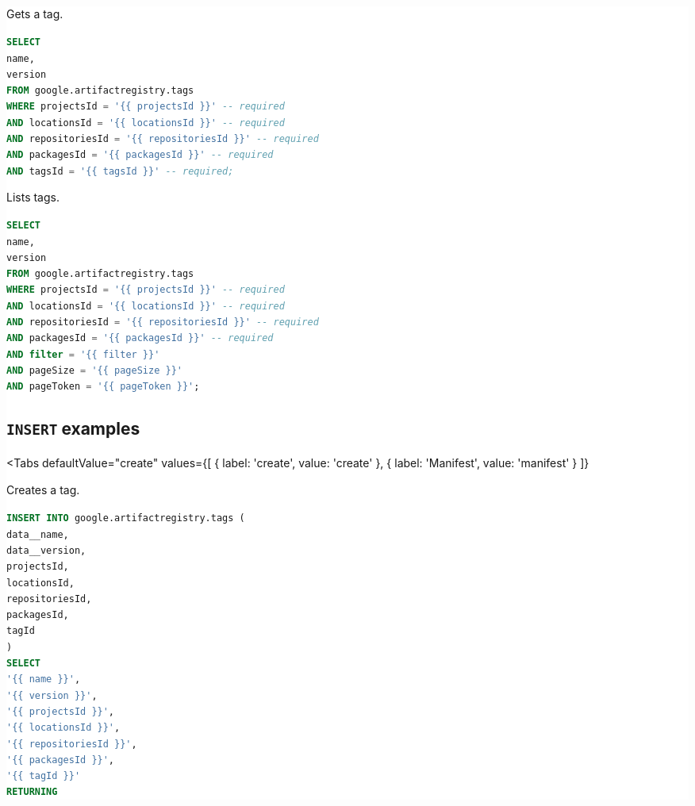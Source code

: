Gets a tag.

```sql
SELECT
name,
version
FROM google.artifactregistry.tags
WHERE projectsId = '{{ projectsId }}' -- required
AND locationsId = '{{ locationsId }}' -- required
AND repositoriesId = '{{ repositoriesId }}' -- required
AND packagesId = '{{ packagesId }}' -- required
AND tagsId = '{{ tagsId }}' -- required;
```
</TabItem>
<TabItem value="list">

Lists tags.

```sql
SELECT
name,
version
FROM google.artifactregistry.tags
WHERE projectsId = '{{ projectsId }}' -- required
AND locationsId = '{{ locationsId }}' -- required
AND repositoriesId = '{{ repositoriesId }}' -- required
AND packagesId = '{{ packagesId }}' -- required
AND filter = '{{ filter }}'
AND pageSize = '{{ pageSize }}'
AND pageToken = '{{ pageToken }}';
```
</TabItem>
</Tabs>


## `INSERT` examples

<Tabs
    defaultValue="create"
    values={[
        { label: 'create', value: 'create' },
        { label: 'Manifest', value: 'manifest' }
    ]}
>
<TabItem value="create">

Creates a tag.

```sql
INSERT INTO google.artifactregistry.tags (
data__name,
data__version,
projectsId,
locationsId,
repositoriesId,
packagesId,
tagId
)
SELECT 
'{{ name }}',
'{{ version }}',
'{{ projectsId }}',
'{{ locationsId }}',
'{{ repositoriesId }}',
'{{ packagesId }}',
'{{ tagId }}'
RETURNING
```